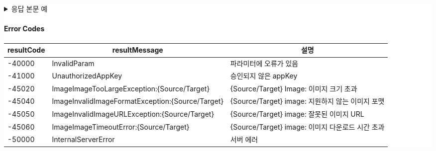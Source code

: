 
<details><summary>응답 본문 예</summary></details>


#### Error Codes

| resultCode | resultMessage | 설명 |
| --- | --- | --- |
|-40000| InvalidParam | 파라미터에 오류가 있음 |
|-41000| UnauthorizedAppKey | 승인되지 않은 appKey |
|-45020| ImageImageTooLargeException:{Source/Target} | {Source/Target} Image: 이미지 크기 초과 |
|-45040| ImageInvalidImageFormatException:{Source/Target} | {Source/Target} image: 지원하지 않는 이미지 포맷 |
|-45050| ImageInvalidImageURLException:{Source/Target} | {Source/Target} image: 잘못된 이미지 URL |
|-45060| ImageImageTimeoutError:{Source/Target} | {Source/Target} image: 이미지 다운로드 시간 초과 |
|-50000| InternalServerError | 서버 에러 |

